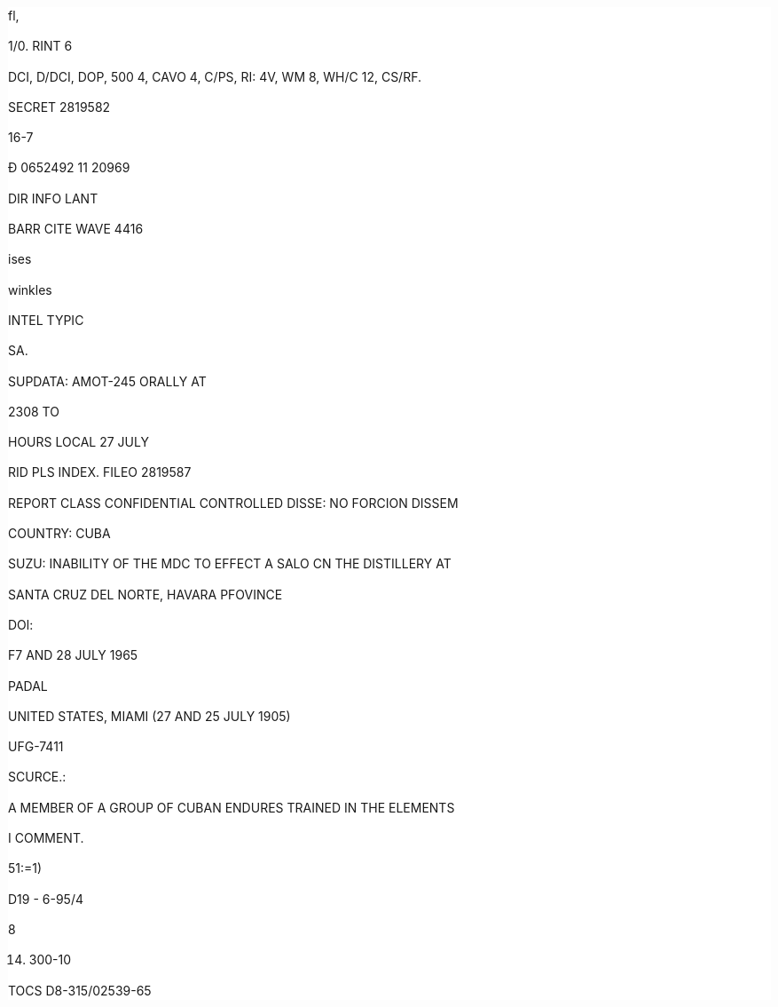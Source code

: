 fl,

1/0. RINT 6

DCI, D/DCI, DOP, 500 4, CAVO 4, C/PS, RI: 4V, WM 8, WH/C 12, CS/RF.

SECRET 2819582

16-7

Đ 0652492 11 20969

DIR INFO LANT

BARR CITE WAVE 4416

ises

winkles

INTEL TYPIC

SA.

SUPDATA: AMOT-245 ORALLY AT

2308 TO

HOURS LOCAL 27 JULY

RID PLS INDEX. FILEO 2819587

REPORT CLASS CONFIDENTIAL CONTROLLED DISSE: NO FORCION DISSEM

COUNTRY: CUBA

SUZU: INABILITY OF THE MDC TO EFFECT A SALO CN THE DISTILLERY AT

SANTA CRUZ DEL NORTE, HAVARA PFOVINCE

DOl:

F7 AND 28 JULY 1965

PADAL

UNITED STATES, MIAMI (27 AND 25 JULY 1905)

UFG-7411

SCURCE.:

A MEMBER OF A GROUP OF CUBAN ENDURES TRAINED IN THE ELEMENTS

I COMMENT.

51:=1)

D19 - 6-95/4

8

14. 300-10

TOCS D8-315/02539-65
